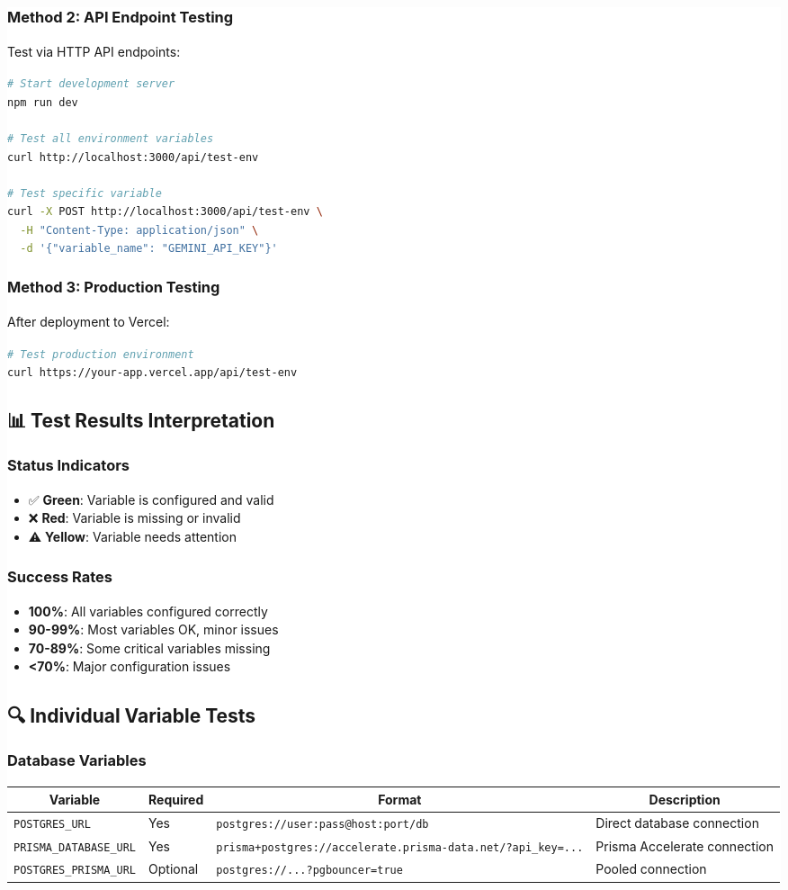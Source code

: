### **Method 2: API Endpoint Testing**

Test via HTTP API endpoints:

```bash
# Start development server
npm run dev

# Test all environment variables
curl http://localhost:3000/api/test-env

# Test specific variable
curl -X POST http://localhost:3000/api/test-env \
  -H "Content-Type: application/json" \
  -d '{"variable_name": "GEMINI_API_KEY"}'
```

### **Method 3: Production Testing**

After deployment to Vercel:

```bash
# Test production environment
curl https://your-app.vercel.app/api/test-env
```

## 📊 **Test Results Interpretation**

### **Status Indicators**

- ✅ **Green**: Variable is configured and valid
- ❌ **Red**: Variable is missing or invalid
- ⚠️ **Yellow**: Variable needs attention

### **Success Rates**

- **100%**: All variables configured correctly
- **90-99%**: Most variables OK, minor issues
- **70-89%**: Some critical variables missing
- **<70%**: Major configuration issues

## 🔍 **Individual Variable Tests**

### **Database Variables**

| Variable | Required | Format | Description |
|----------|----------|--------|-------------|
| `POSTGRES_URL` | Yes | `postgres://user:pass@host:port/db` | Direct database connection |
| `PRISMA_DATABASE_URL` | Yes | `prisma+postgres://accelerate.prisma-data.net/?api_key=...` | Prisma Accelerate connection |
| `POSTGRES_PRISMA_URL` | Optional | `postgres://...?pgbouncer=true` | Pooled connection |
